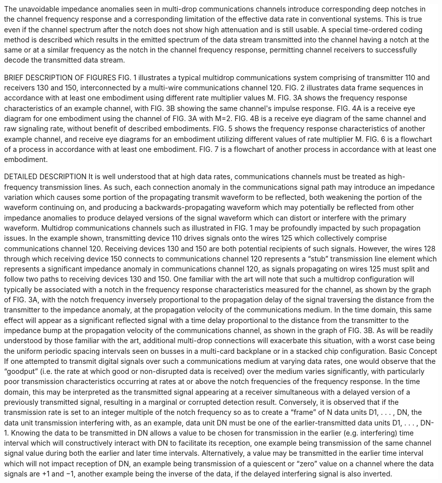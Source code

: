 The unavoidable impedance anomalies seen in multi-drop communications channels introduce corresponding deep notches in the channel frequency response and a corresponding limitation of the effective data rate in conventional systems. This is true even if the channel spectrum after the notch does not show high attenuation and is still usable. A special time-ordered coding method is described which results in the emitted spectrum of the data stream transmitted into the channel having a notch at the same or at a similar frequency as the notch in the channel frequency response, permitting channel receivers to successfully decode the transmitted data stream.

BRIEF DESCRIPTION OF FIGURES
 FIG. 1 illustrates a typical multidrop communications system comprising of transmitter 110 and receivers 130 and 150, interconnected by a multi-wire communications channel 120.
 FIG. 2 illustrates data frame sequences in accordance with at least one embodiment using different rate multiplier values M.
 FIG. 3A shows the frequency response characteristics of an example channel, with FIG. 3B showing the same channel's impulse response.
 FIG. 4A is a receive eye diagram for one embodiment using the channel of FIG. 3A with M=2. FIG. 4B is a receive eye diagram of the same channel and raw signaling rate, without benefit of described embodiments.
 FIG. 5 shows the frequency response characteristics of another example channel, and receive eye diagrams for an embodiment utilizing different values of rate multiplier M.
 FIG. 6 is a flowchart of a process in accordance with at least one embodiment.
 FIG. 7 is a flowchart of another process in accordance with at least one embodiment.

DETAILED DESCRIPTION
It is well understood that at high data rates, communications channels must be treated as high-frequency transmission lines. As such, each connection anomaly in the communications signal path may introduce an impedance variation which causes some portion of the propagating transmit waveform to be reflected, both weakening the portion of the waveform continuing on, and producing a backwards-propagating waveform which may potentially be reflected from other impedance anomalies to produce delayed versions of the signal waveform which can distort or interfere with the primary waveform.
Multidrop communications channels such as illustrated in FIG. 1 may be profoundly impacted by such propagation issues. In the example shown, transmitting device 110 drives signals onto the wires 125 which collectively comprise communications channel 120. Receiving devices 130 and 150 are both potential recipients of such signals. However, the wires 128 through which receiving device 150 connects to communications channel 120 represents a “stub” transmission line element which represents a significant impedance anomaly in communications channel 120, as signals propagating on wires 125 must split and follow two paths to receiving devices 130 and 150.
One familiar with the art will note that such a multidrop configuration will typically be associated with a notch in the frequency response characteristics measured for the channel, as shown by the graph of FIG. 3A, with the notch frequency inversely proportional to the propagation delay of the signal traversing the distance from the transmitter to the impedance anomaly, at the propagation velocity of the communications medium. In the time domain, this same effect will appear as a significant reflected signal with a time delay proportional to the distance from the transmitter to the impedance bump at the propagation velocity of the communications channel, as shown in the graph of FIG. 3B. As will be readily understood by those familiar with the art, additional multi-drop connections will exacerbate this situation, with a worst case being the uniform periodic spacing intervals seen on busses in a multi-card backplane or in a stacked chip configuration.
Basic Concept
If one attempted to transmit digital signals over such a communications medium at varying data rates, one would observe that the “goodput” (i.e. the rate at which good or non-disrupted data is received) over the medium varies significantly, with particularly poor transmission characteristics occurring at rates at or above the notch frequencies of the frequency response. In the time domain, this may be interpreted as the transmitted signal appearing at a receiver simultaneous with a delayed version of a previously transmitted signal, resulting in a marginal or corrupted detection result.
Conversely, it is observed that if the transmission rate is set to an integer multiple of the notch frequency so as to create a “frame” of N data units D1, . . . , DN, the data unit transmission interfering with, as an example, data unit DN must be one of the earlier-transmitted data units D1, . . . , DN-1. Knowing the data to be transmitted in DN allows a value to be chosen for transmission in the earlier (e.g. interfering) time interval which will constructively interact with DN to facilitate its reception, one example being transmission of the same channel signal value during both the earlier and later time intervals. Alternatively, a value may be transmitted in the earlier time interval which will not impact reception of DN, an example being transmission of a quiescent or “zero” value on a channel where the data signals are +1 and −1, another example being the inverse of the data, if the delayed interfering signal is also inverted.